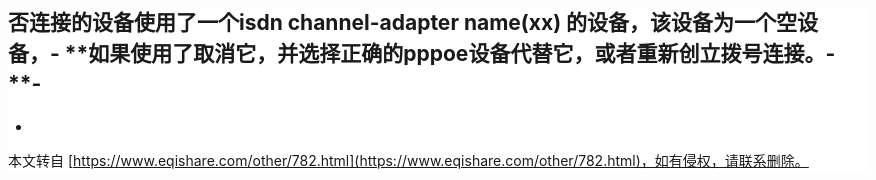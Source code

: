 **否连接的设备使用了一个isdn channel-adapter name(xx) 的设备，该设备为一个空设备，**-
**如果使用了取消它，并选择正确的pppoe设备代替它，或者重新创立拨号连接。-
**-
-

-

本文转自 [https://www.eqishare.com/other/782.html](https://www.eqishare.com/other/782.html)，如有侵权，请联系删除。